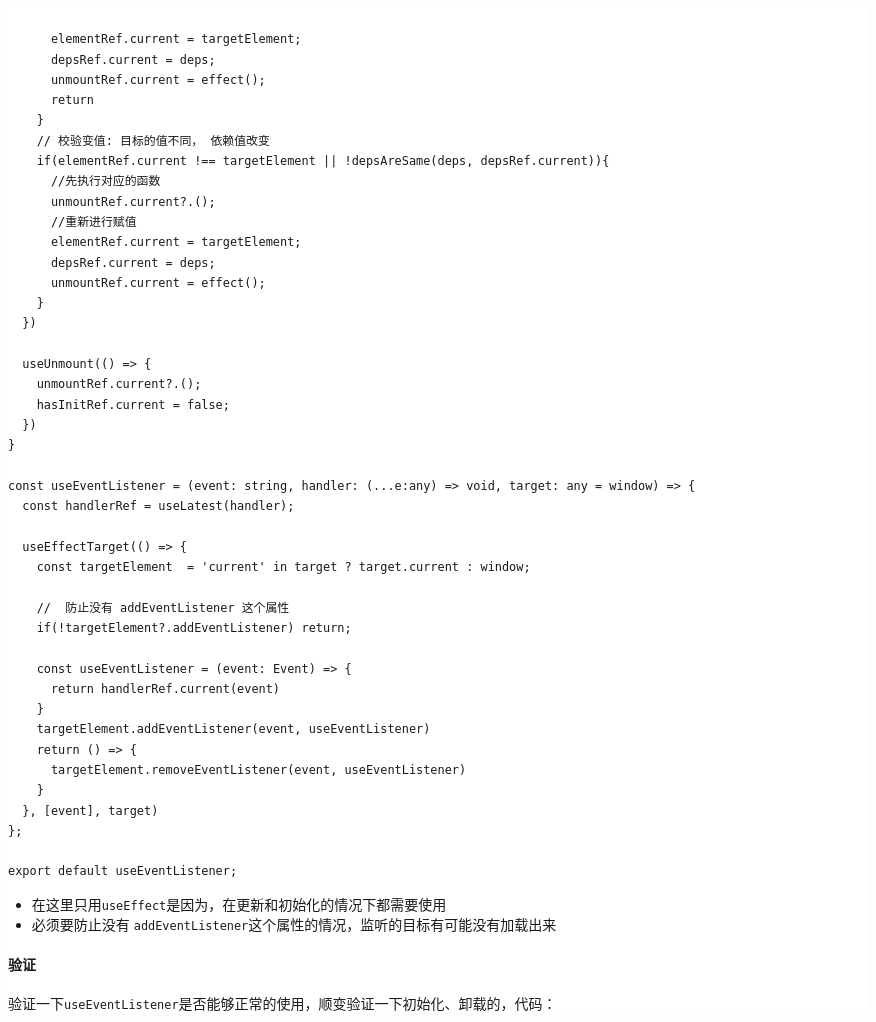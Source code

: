 ```tsx

      elementRef.current = targetElement;
      depsRef.current = deps;
      unmountRef.current = effect();
      return
    }
    // 校验变值: 目标的值不同， 依赖值改变
    if(elementRef.current !== targetElement || !depsAreSame(deps, depsRef.current)){
      //先执行对应的函数
      unmountRef.current?.();
      //重新进行赋值
      elementRef.current = targetElement;
      depsRef.current = deps; 
      unmountRef.current = effect();
    }
  })

  useUnmount(() => {
    unmountRef.current?.();
    hasInitRef.current = false;
  })
}

const useEventListener = (event: string, handler: (...e:any) => void, target: any = window) => {
  const handlerRef = useLatest(handler);

  useEffectTarget(() => {
    const targetElement  = 'current' in target ? target.current : window;

    //  防止没有 addEventListener 这个属性
    if(!targetElement?.addEventListener) return;

    const useEventListener = (event: Event) => {
      return handlerRef.current(event)
    }
    targetElement.addEventListener(event, useEventListener)
    return () => {
      targetElement.removeEventListener(event, useEventListener)
    }
  }, [event], target)
};

export default useEventListener;
```

- 在这里只用`useEffect`是因为，在更新和初始化的情况下都需要使用
- 必须要防止没有 `addEventListener`这个属性的情况，监听的目标有可能没有加载出来

#### 验证

验证一下`useEventListener`是否能够正常的使用，顺变验证一下初始化、卸载的，代码：
